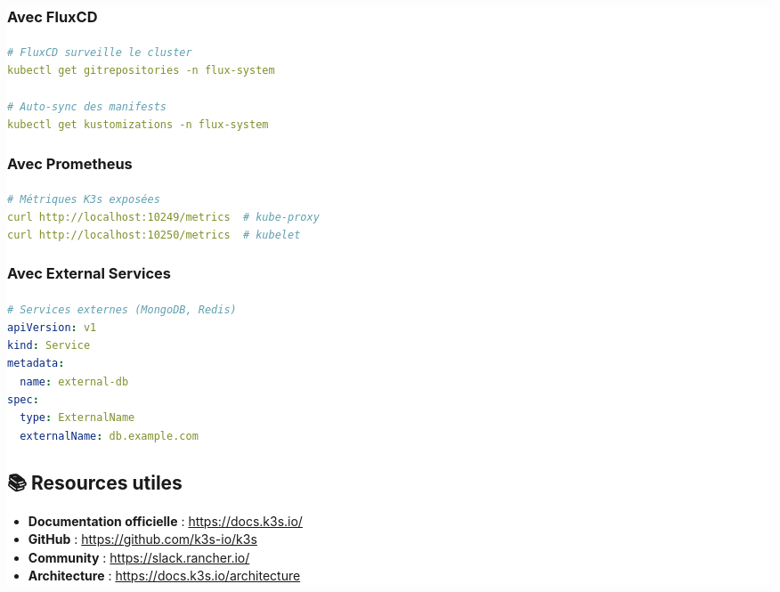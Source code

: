 ### Avec FluxCD
```yaml
# FluxCD surveille le cluster
kubectl get gitrepositories -n flux-system

# Auto-sync des manifests
kubectl get kustomizations -n flux-system
```

### Avec Prometheus
```yaml
# Métriques K3s exposées
curl http://localhost:10249/metrics  # kube-proxy
curl http://localhost:10250/metrics  # kubelet
```

### Avec External Services
```yaml
# Services externes (MongoDB, Redis)
apiVersion: v1
kind: Service
metadata:
  name: external-db
spec:
  type: ExternalName
  externalName: db.example.com
```

## 📚 Resources utiles

- **Documentation officielle** : https://docs.k3s.io/
- **GitHub** : https://github.com/k3s-io/k3s
- **Community** : https://slack.rancher.io/
- **Architecture** : https://docs.k3s.io/architecture